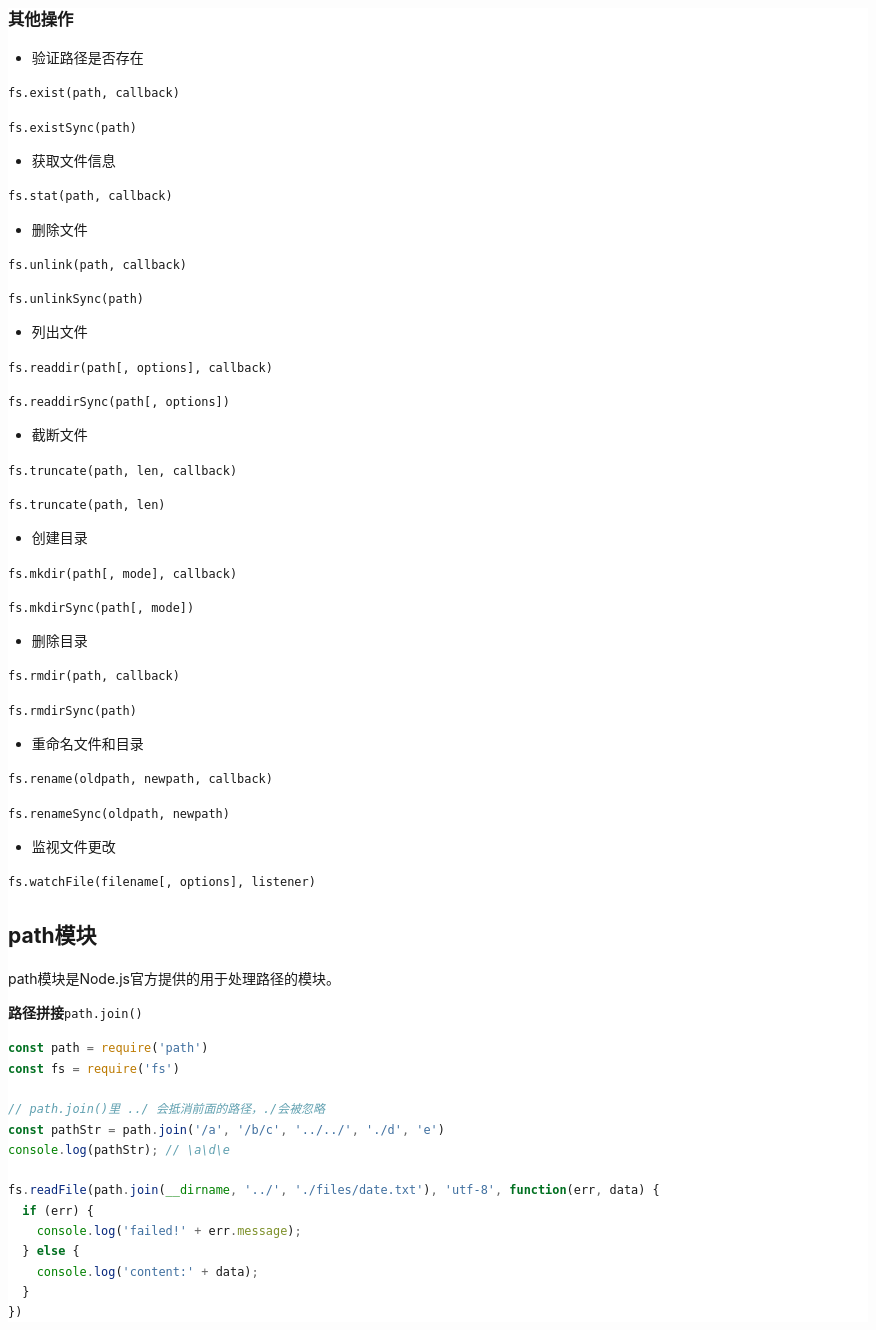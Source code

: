 ### 其他操作

- 验证路径是否存在

`fs.exist(path, callback)`

`fs.existSync(path)`

- 获取文件信息

`fs.stat(path, callback)`

- 删除文件

`fs.unlink(path, callback)`

`fs.unlinkSync(path)`

- 列出文件

`fs.readdir(path[, options], callback)`

`fs.readdirSync(path[, options])`

- 截断文件

`fs.truncate(path, len, callback)`

`fs.truncate(path, len)`

- 创建目录

`fs.mkdir(path[, mode], callback)`

`fs.mkdirSync(path[, mode])`

- 删除目录

`fs.rmdir(path, callback)`

`fs.rmdirSync(path)`

- 重命名文件和目录

`fs.rename(oldpath, newpath, callback)`

`fs.renameSync(oldpath, newpath)`

- 监视文件更改

`fs.watchFile(filename[, options], listener)`

## path模块

path模块是Node.js官方提供的用于处理路径的模块。

**路径拼接**`path.join()`

```javascript
const path = require('path')
const fs = require('fs')

// path.join()里 ../ 会抵消前面的路径，./会被忽略
const pathStr = path.join('/a', '/b/c', '../../', './d', 'e')
console.log(pathStr); // \a\d\e

fs.readFile(path.join(__dirname, '../', './files/date.txt'), 'utf-8', function(err, data) {
  if (err) {
    console.log('failed!' + err.message);
  } else {
    console.log('content:' + data);
  }
})
```
